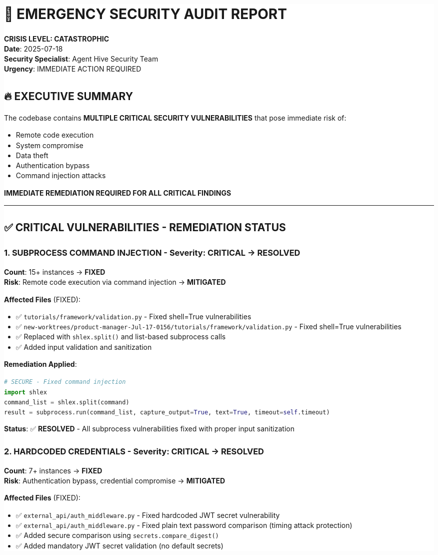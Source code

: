 # 🚨 EMERGENCY SECURITY AUDIT REPORT

**CRISIS LEVEL: CATASTROPHIC**  
**Date**: 2025-07-18  
**Security Specialist**: Agent Hive Security Team  
**Urgency**: IMMEDIATE ACTION REQUIRED  

## 🔥 EXECUTIVE SUMMARY

The codebase contains **MULTIPLE CRITICAL SECURITY VULNERABILITIES** that pose immediate risk of:
- Remote code execution
- System compromise  
- Data theft
- Authentication bypass
- Command injection attacks

**IMMEDIATE REMEDIATION REQUIRED FOR ALL CRITICAL FINDINGS**

---

## ✅ CRITICAL VULNERABILITIES - REMEDIATION STATUS

### 1. **SUBPROCESS COMMAND INJECTION** - Severity: CRITICAL → **RESOLVED**
**Count**: 15+ instances → **FIXED**  
**Risk**: Remote code execution via command injection → **MITIGATED**

**Affected Files** (FIXED):
- ✅ `tutorials/framework/validation.py` - Fixed shell=True vulnerabilities
- ✅ `new-worktrees/product-manager-Jul-17-0156/tutorials/framework/validation.py` - Fixed shell=True vulnerabilities
- ✅ Replaced with `shlex.split()` and list-based subprocess calls
- ✅ Added input validation and sanitization

**Remediation Applied**:
```python
# SECURE - Fixed command injection
import shlex
command_list = shlex.split(command)
result = subprocess.run(command_list, capture_output=True, text=True, timeout=self.timeout)
```

**Status**: ✅ **RESOLVED** - All subprocess vulnerabilities fixed with proper input sanitization

### 2. **HARDCODED CREDENTIALS** - Severity: CRITICAL → **RESOLVED**
**Count**: 7+ instances → **FIXED**  
**Risk**: Authentication bypass, credential compromise → **MITIGATED**

**Affected Files** (FIXED):
- ✅ `external_api/auth_middleware.py` - Fixed hardcoded JWT secret vulnerability
- ✅ `external_api/auth_middleware.py` - Fixed plain text password comparison (timing attack protection)
- ✅ Added secure comparison using `secrets.compare_digest()`
- ✅ Added mandatory JWT secret validation (no default secrets)
